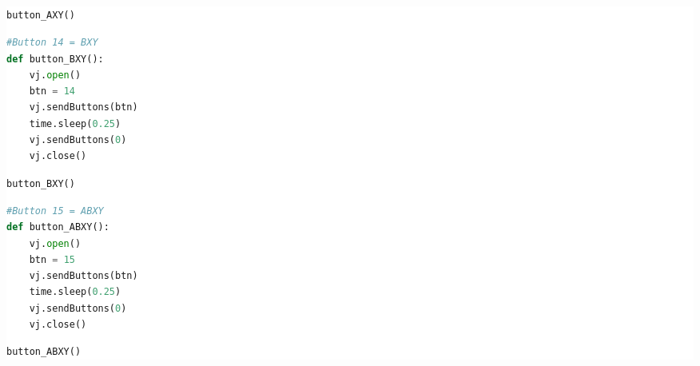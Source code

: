 
```python
button_AXY()
```


```python
#Button 14 = BXY  
def button_BXY():
    vj.open()
    btn = 14
    vj.sendButtons(btn)
    time.sleep(0.25)
    vj.sendButtons(0)
    vj.close() 
```


```python
button_BXY()
```


```python
#Button 15 = ABXY  
def button_ABXY():
    vj.open()
    btn = 15
    vj.sendButtons(btn)
    time.sleep(0.25)
    vj.sendButtons(0)
    vj.close() 
```


```python
button_ABXY()
```

